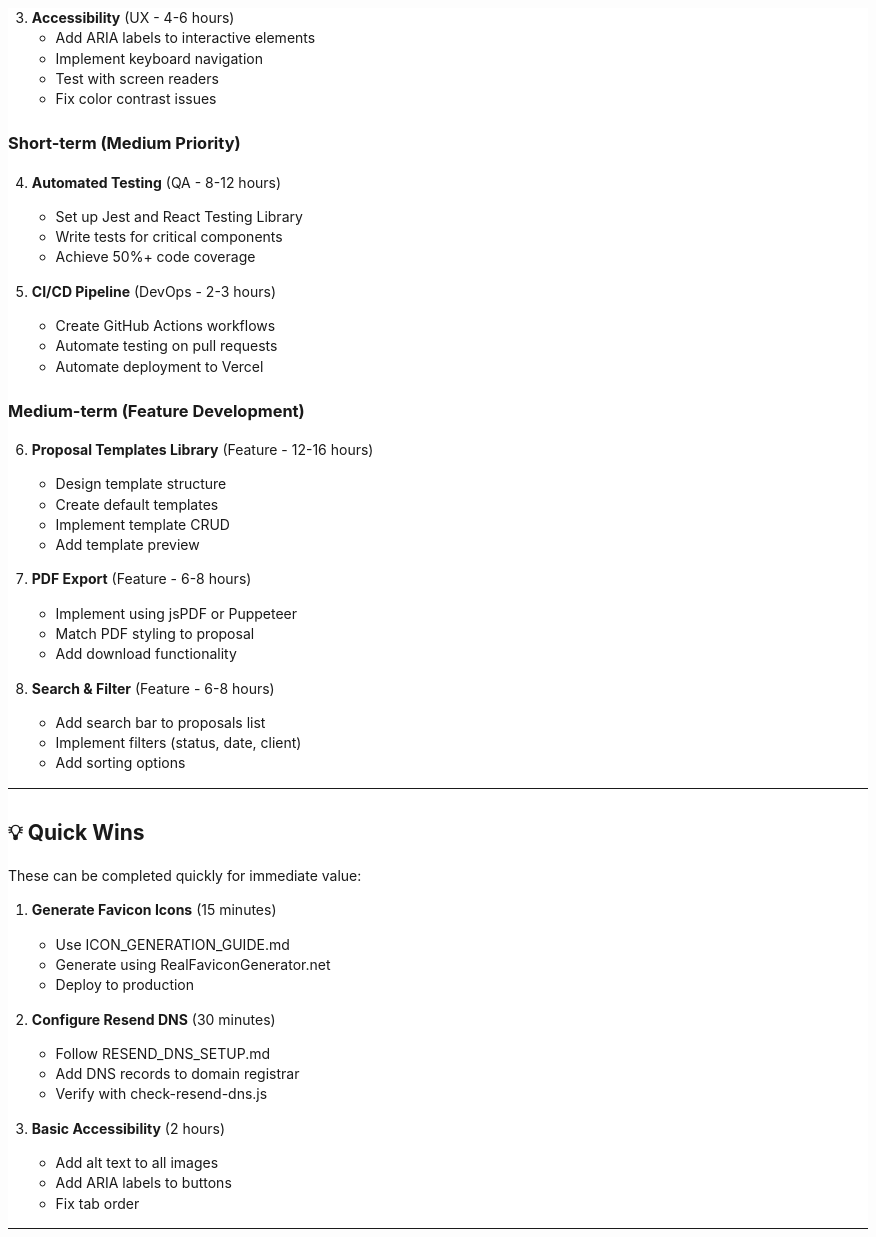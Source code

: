 3. **Accessibility** (UX - 4-6 hours)
   - Add ARIA labels to interactive elements
   - Implement keyboard navigation
   - Test with screen readers
   - Fix color contrast issues

### Short-term (Medium Priority)

4. **Automated Testing** (QA - 8-12 hours)
   - Set up Jest and React Testing Library
   - Write tests for critical components
   - Achieve 50%+ code coverage

5. **CI/CD Pipeline** (DevOps - 2-3 hours)
   - Create GitHub Actions workflows
   - Automate testing on pull requests
   - Automate deployment to Vercel

### Medium-term (Feature Development)

6. **Proposal Templates Library** (Feature - 12-16 hours)
   - Design template structure
   - Create default templates
   - Implement template CRUD
   - Add template preview

7. **PDF Export** (Feature - 6-8 hours)
   - Implement using jsPDF or Puppeteer
   - Match PDF styling to proposal
   - Add download functionality

8. **Search & Filter** (Feature - 6-8 hours)
   - Add search bar to proposals list
   - Implement filters (status, date, client)
   - Add sorting options

---

## 💡 Quick Wins

These can be completed quickly for immediate value:

1. **Generate Favicon Icons** (15 minutes)
   - Use ICON_GENERATION_GUIDE.md
   - Generate using RealFaviconGenerator.net
   - Deploy to production

2. **Configure Resend DNS** (30 minutes)
   - Follow RESEND_DNS_SETUP.md
   - Add DNS records to domain registrar
   - Verify with check-resend-dns.js

3. **Basic Accessibility** (2 hours)
   - Add alt text to all images
   - Add ARIA labels to buttons
   - Fix tab order

---